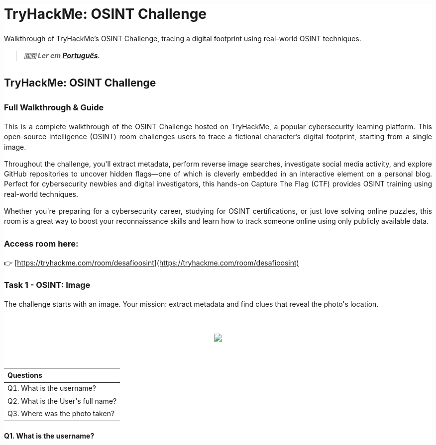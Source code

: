 # TryHackMe: OSINT Challenge


Walkthrough of TryHackMe’s OSINT Challenge, tracing a digital footprint using real-world OSINT techniques.



> ***🇧🇷 Ler em [Português](http://karinagante.github.io/pt-br/tryhackme-desafio-osint/).***

## TryHackMe: OSINT Challenge

### Full Walkthrough & Guide

<p align="justify">This is a complete walkthrough of the OSINT Challenge hosted on TryHackMe, a popular cybersecurity learning platform. This open-source intelligence (OSINT) room challenges users to trace a fictional character’s digital footprint, starting from a single image.</p>

<p align="justify">Throughout the challenge, you'll extract metadata, perform reverse image searches, investigate social media activity, and explore GitHub repositories to uncover hidden flags—one of which is cleverly embedded in an interactive element on a personal blog. Perfect for cybersecurity newbies and digital investigators, this hands-on Capture The Flag (CTF) provides OSINT training using real-world techniques.</p>

<p align="justify">Whether you're preparing for a cybersecurity career, studying for OSINT certifications, or just love solving online puzzles, this room is a great way to boost your reconnaissance skills and learn how to track someone online using only publicly available data.</p>

### Access room here:

👉 [https://tryhackme.com/room/desafioosint](https://tryhackme.com/room/desafioosint)

### Task 1 - OSINT: Image

<p align="justify">The challenge starts with an image. Your mission: extract metadata and find clues that reveal the photo's location.</p>

<br>
<p align="center">
  <img src="/images/TryHackMe: Desafio OSINT/trip-1719941392499-1729532974063.JPG">
</p>
<br>

|  Questions  |
|:-------|
| Q1. What is the username? |
| Q2. What is the User's full name? |
| Q3. Where was the photo taken? |


#### Q1. What is the username?

